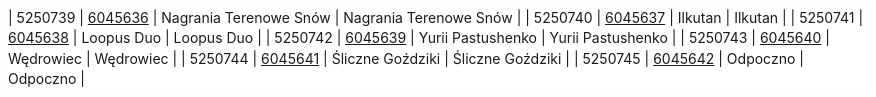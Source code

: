 | 5250739 | [6045636](https://www.discogs.com/artist/6045636) | Nagrania Terenowe Snów | Nagrania Terenowe Snów |
| 5250740 | [6045637](https://www.discogs.com/artist/6045637) | Ilkutan | Ilkutan |
| 5250741 | [6045638](https://www.discogs.com/artist/6045638) | Loopus Duo | Loopus Duo |
| 5250742 | [6045639](https://www.discogs.com/artist/6045639) | Yurii Pastushenko | Yurii Pastushenko |
| 5250743 | [6045640](https://www.discogs.com/artist/6045640) | Wędrowiec | Wędrowiec |
| 5250744 | [6045641](https://www.discogs.com/artist/6045641) | Śliczne Goździki | Śliczne Goździki |
| 5250745 | [6045642](https://www.discogs.com/artist/6045642) | Odpoczno | Odpoczno |
